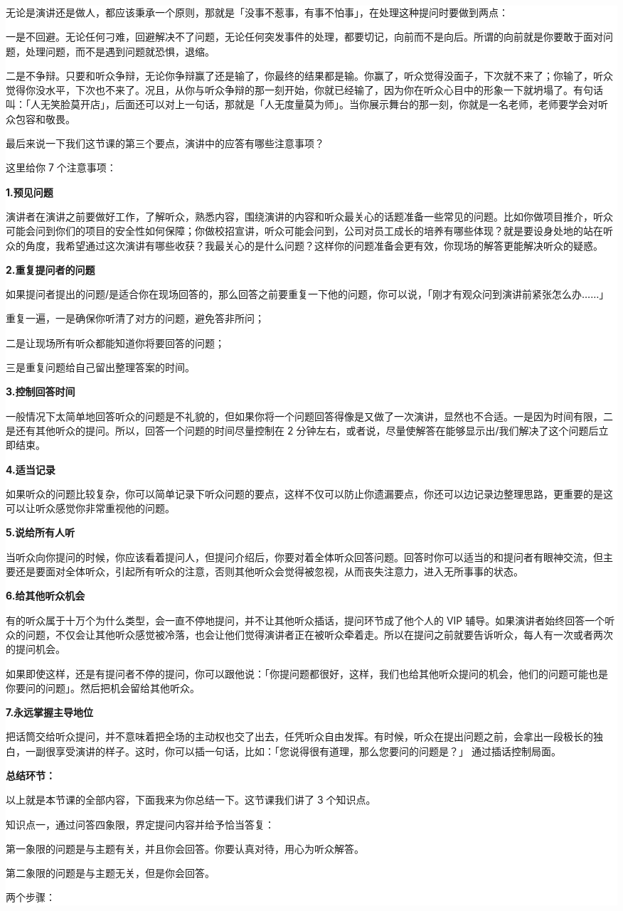 无论是演讲还是做人，都应该秉承一个原则，那就是「没事不惹事，有事不怕事」，在处理这种提问时要做到两点：

一是不回避。无论任何刁难，回避解决不了问题，无论任何突发事件的处理，都要切记，向前而不是向后。所谓的向前就是你要敢于面对问题，处理问题，而不是遇到问题就恐惧，退缩。

二是不争辩。只要和听众争辩，无论你争辩赢了还是输了，你最终的结果都是输。你赢了，听众觉得没面子，下次就不来了；你输了，听众觉得你没水平，下次也不来了。况且，从你与听众争辩的那一刻开始，你就已经输了，因为你在听众心目中的形象一下就坍塌了。有句话叫：「人无笑脸莫开店」，后面还可以对上一句话，那就是「人无度量莫为师」。当你展示舞台的那一刻，你就是一名老师，老师要学会对听众包容和敬畏。

最后来说一下我们这节课的第三个要点，演讲中的应答有哪些注意事项？

这里给你 7 个注意事项：

**1.预见问题**

演讲者在演讲之前要做好工作，了解听众，熟悉内容，围绕演讲的内容和听众最关心的话题准备一些常见的问题。比如你做项目推介，听众可能会问到你们的项目的安全性如何保障；你做校招宣讲，听众可能会问到，公司对员工成长的培养有哪些体现？就是要设身处地的站在听众的角度，我希望通过这次演讲有哪些收获？我最关心的是什么问题？这样你的问题准备会更有效，你现场的解答更能解决听众的疑惑。

**2.重复提问者的问题**

如果提问者提出的问题/是适合你在现场回答的，那么回答之前要重复一下他的问题，你可以说，「刚才有观众问到演讲前紧张怎么办……」

重复一遍，一是确保你听清了对方的问题，避免答非所问；

二是让现场所有听众都能知道你将要回答的问题；

三是重复问题给自己留出整理答案的时间。

**3.控制回答时间**

一般情况下太简单地回答听众的问题是不礼貌的，但如果你将一个问题回答得像是又做了一次演讲，显然也不合适。一是因为时间有限，二是还有其他听众的提问。所以，回答一个问题的时间尽量控制在 2 分钟左右，或者说，尽量使解答在能够显示出/我们解决了这个问题后立即结束。

**4.适当记录**

如果听众的问题比较复杂，你可以简单记录下听众问题的要点，这样不仅可以防止你遗漏要点，你还可以边记录边整理思路，更重要的是这可以让听众感觉你非常重视他的问题。 

**5.说给所有人听**

当听众向你提问的时候，你应该看着提问人，但提问介绍后，你要对着全体听众回答问题。回答时你可以适当的和提问者有眼神交流，但主要还是要面对全体听众，引起所有听众的注意，否则其他听众会觉得被忽视，从而丧失注意力，进入无所事事的状态。

**6.给其他听众机会**

有的听众属于十万个为什么类型，会一直不停地提问，并不让其他听众插话，提问环节成了他个人的 VIP 辅导。如果演讲者始终回答一个听众的问题，不仅会让其他听众感觉被冷落，也会让他们觉得演讲者正在被听众牵着走。所以在提问之前就要告诉听众，每人有一次或者两次的提问机会。

如果即使这样，还是有提问者不停的提问，你可以跟他说：「你提问题都很好，这样，我们也给其他听众提问的机会，他们的问题可能也是你要问的问题」。然后把机会留给其他听众。

**7.永远掌握主导地位**

把话筒交给听众提问，并不意味着把全场的主动权也交了出去，任凭听众自由发挥。有时候，听众在提出问题之前，会拿出一段极长的独白，一副很享受演讲的样子。这时，你可以插一句话，比如：「您说得很有道理，那么您要问的问题是？」 通过插话控制局面。

**总结环节：**

以上就是本节课的全部内容，下面我来为你总结一下。这节课我们讲了 3 个知识点。

知识点一，通过问答四象限，界定提问内容并给予恰当答复：

第一象限的问题是与主题有关，并且你会回答。你要认真对待，用心为听众解答。

第二象限的问题是与主题无关，但是你会回答。

两个步骤：
